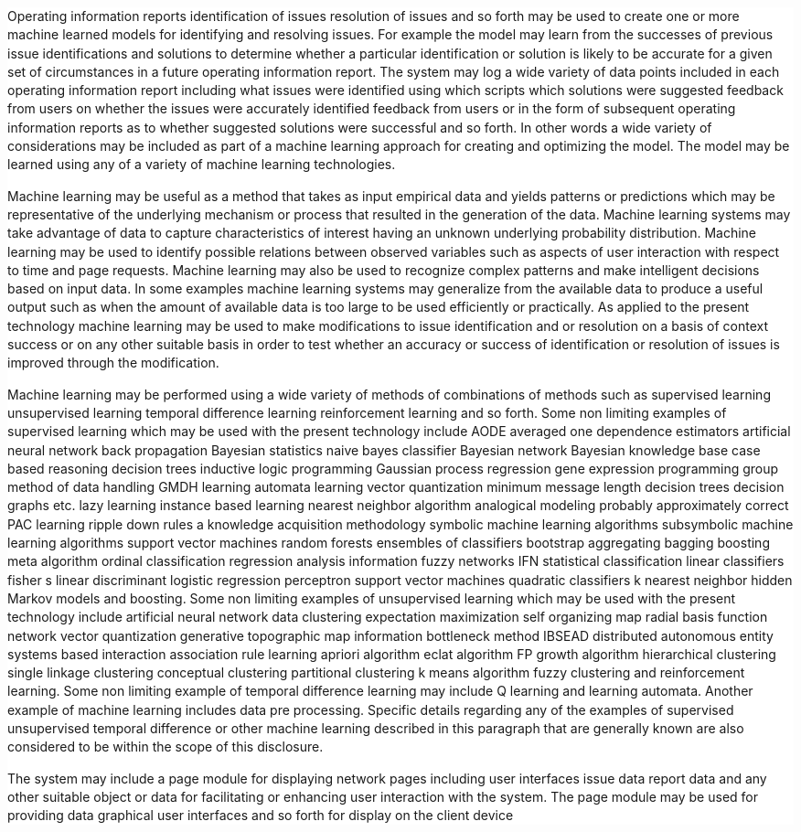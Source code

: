 Operating information reports identification of issues resolution of issues and so forth may be used to create one or more machine learned models for identifying and resolving issues. For example the model may learn from the successes of previous issue identifications and solutions to determine whether a particular identification or solution is likely to be accurate for a given set of circumstances in a future operating information report. The system may log a wide variety of data points included in each operating information report including what issues were identified using which scripts which solutions were suggested feedback from users on whether the issues were accurately identified feedback from users or in the form of subsequent operating information reports as to whether suggested solutions were successful and so forth. In other words a wide variety of considerations may be included as part of a machine learning approach for creating and optimizing the model. The model may be learned using any of a variety of machine learning technologies.

Machine learning may be useful as a method that takes as input empirical data and yields patterns or predictions which may be representative of the underlying mechanism or process that resulted in the generation of the data. Machine learning systems may take advantage of data to capture characteristics of interest having an unknown underlying probability distribution. Machine learning may be used to identify possible relations between observed variables such as aspects of user interaction with respect to time and page requests. Machine learning may also be used to recognize complex patterns and make intelligent decisions based on input data. In some examples machine learning systems may generalize from the available data to produce a useful output such as when the amount of available data is too large to be used efficiently or practically. As applied to the present technology machine learning may be used to make modifications to issue identification and or resolution on a basis of context success or on any other suitable basis in order to test whether an accuracy or success of identification or resolution of issues is improved through the modification.

Machine learning may be performed using a wide variety of methods of combinations of methods such as supervised learning unsupervised learning temporal difference learning reinforcement learning and so forth. Some non limiting examples of supervised learning which may be used with the present technology include AODE averaged one dependence estimators artificial neural network back propagation Bayesian statistics naive bayes classifier Bayesian network Bayesian knowledge base case based reasoning decision trees inductive logic programming Gaussian process regression gene expression programming group method of data handling GMDH learning automata learning vector quantization minimum message length decision trees decision graphs etc. lazy learning instance based learning nearest neighbor algorithm analogical modeling probably approximately correct PAC learning ripple down rules a knowledge acquisition methodology symbolic machine learning algorithms subsymbolic machine learning algorithms support vector machines random forests ensembles of classifiers bootstrap aggregating bagging boosting meta algorithm ordinal classification regression analysis information fuzzy networks IFN statistical classification linear classifiers fisher s linear discriminant logistic regression perceptron support vector machines quadratic classifiers k nearest neighbor hidden Markov models and boosting. Some non limiting examples of unsupervised learning which may be used with the present technology include artificial neural network data clustering expectation maximization self organizing map radial basis function network vector quantization generative topographic map information bottleneck method IBSEAD distributed autonomous entity systems based interaction association rule learning apriori algorithm eclat algorithm FP growth algorithm hierarchical clustering single linkage clustering conceptual clustering partitional clustering k means algorithm fuzzy clustering and reinforcement learning. Some non limiting example of temporal difference learning may include Q learning and learning automata. Another example of machine learning includes data pre processing. Specific details regarding any of the examples of supervised unsupervised temporal difference or other machine learning described in this paragraph that are generally known are also considered to be within the scope of this disclosure.

The system may include a page module for displaying network pages including user interfaces issue data report data and any other suitable object or data for facilitating or enhancing user interaction with the system. The page module may be used for providing data graphical user interfaces and so forth for display on the client device 
